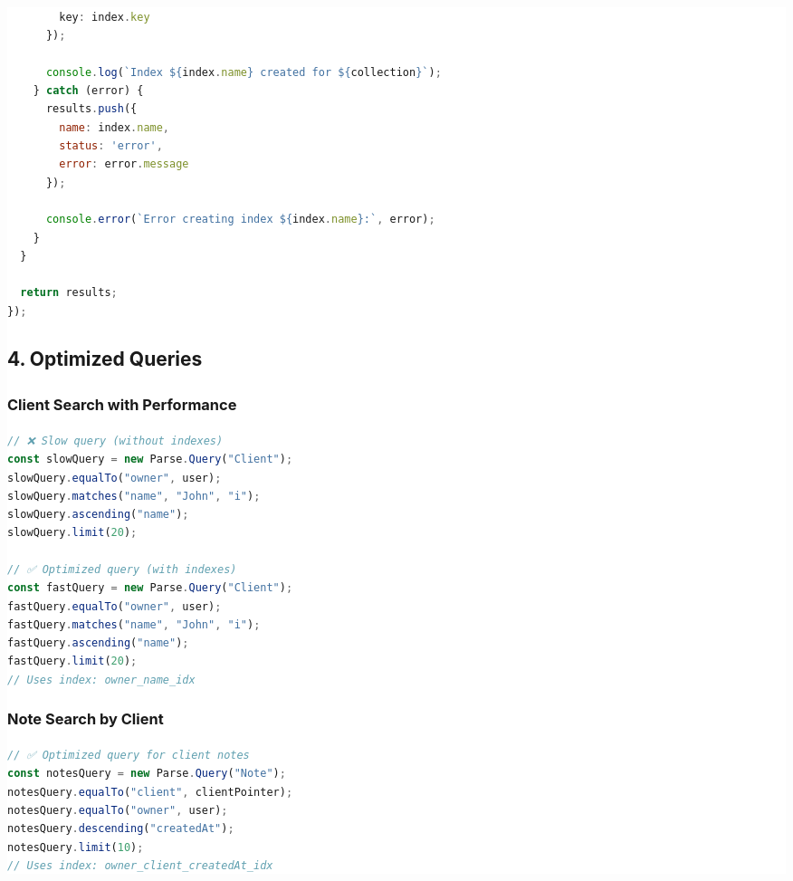 ```javascript
        key: index.key
      });
      
      console.log(`Index ${index.name} created for ${collection}`);
    } catch (error) {
      results.push({
        name: index.name,
        status: 'error',
        error: error.message
      });
      
      console.error(`Error creating index ${index.name}:`, error);
    }
  }
  
  return results;
});
```

## 4. Optimized Queries

### Client Search with Performance

```javascript
// ❌ Slow query (without indexes)
const slowQuery = new Parse.Query("Client");
slowQuery.equalTo("owner", user);
slowQuery.matches("name", "John", "i");
slowQuery.ascending("name");
slowQuery.limit(20);

// ✅ Optimized query (with indexes)
const fastQuery = new Parse.Query("Client");
fastQuery.equalTo("owner", user);
fastQuery.matches("name", "John", "i");
fastQuery.ascending("name");
fastQuery.limit(20);
// Uses index: owner_name_idx
```

### Note Search by Client

```javascript
// ✅ Optimized query for client notes
const notesQuery = new Parse.Query("Note");
notesQuery.equalTo("client", clientPointer);
notesQuery.equalTo("owner", user);
notesQuery.descending("createdAt");
notesQuery.limit(10);
// Uses index: owner_client_createdAt_idx
```
